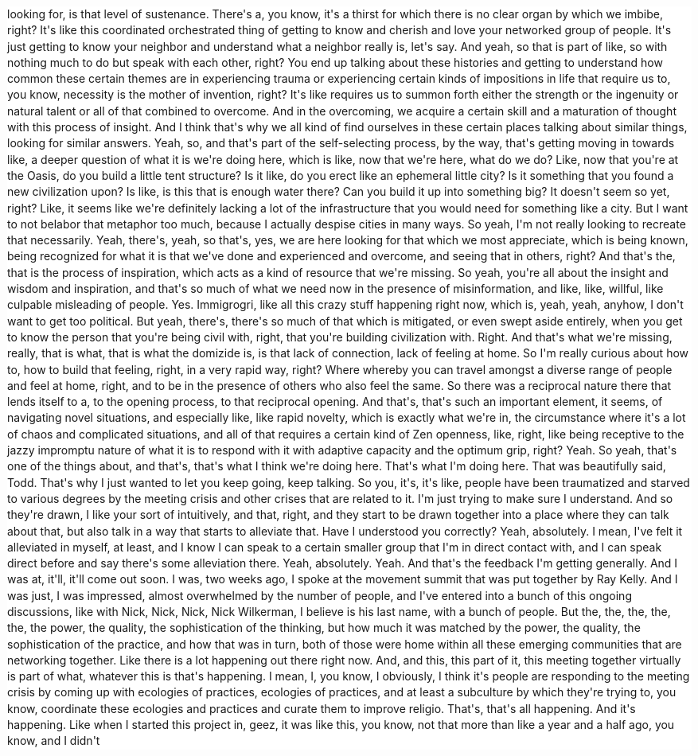 looking for, is that level of sustenance. There's a, you know, it's a thirst for which there is no clear organ by which we imbibe, right? It's like this coordinated orchestrated thing of getting to know and cherish and love your networked group of people. It's just getting to know your neighbor and understand what a neighbor really is, let's say. And yeah, so that is part of like, so with nothing much to do but speak with each other, right? You end up talking about these histories and getting to understand how common these certain themes are in experiencing trauma or experiencing certain kinds of impositions in life that require us to, you know, necessity is the mother of invention, right? It's like requires us to summon forth either the strength or the ingenuity or natural talent or all of that combined to overcome. And in the overcoming, we acquire a certain skill and a maturation of thought with this process of insight. And I think that's why we all kind of find ourselves in these certain places talking about similar things, looking for similar answers. Yeah, so, and that's part of the self-selecting process, by the way, that's getting moving in towards like, a deeper question of what it is we're doing here, which is like, now that we're here, what do we do? Like, now that you're at the Oasis, do you build a little tent structure? Is it like, do you erect like an ephemeral little city? Is it something that you found a new civilization upon? Is like, is this that is enough water there? Can you build it up into something big? It doesn't seem so yet, right? Like, it seems like we're definitely lacking a lot of the infrastructure that you would need for something like a city. But I want to not belabor that metaphor too much, because I actually despise cities in many ways. So yeah, I'm not really looking to recreate that necessarily. Yeah, there's, yeah, so that's, yes, we are here looking for that which we most appreciate, which is being known, being recognized for what it is that we've done and experienced and overcome, and seeing that in others, right? And that's the, that is the process of inspiration, which acts as a kind of resource that we're missing. So yeah, you're all about the insight and wisdom and inspiration, and that's so much of what we need now in the presence of misinformation, and like, like, willful, like culpable misleading of people. Yes. Immigrogri, like all this crazy stuff happening right now, which is, yeah, yeah, anyhow, I don't want to get too political. But yeah, there's, there's so much of that which is mitigated, or even swept aside entirely, when you get to know the person that you're being civil with, right, that you're building civilization with. Right. And that's what we're missing, really, that is what, that is what the domizide is, is that lack of connection, lack of feeling at home. So I'm really curious about how to, how to build that feeling, right, in a very rapid way, right? Where whereby you can travel amongst a diverse range of people and feel at home, right, and to be in the presence of others who also feel the same. So there was a reciprocal nature there that lends itself to a, to the opening process, to that reciprocal opening. And that's, that's such an important element, it seems, of navigating novel situations, and especially like, like rapid novelty, which is exactly what we're in, the circumstance where it's a lot of chaos and complicated situations, and all of that requires a certain kind of Zen openness, like, right, like being receptive to the jazzy impromptu nature of what it is to respond with it with adaptive capacity and the optimum grip, right? Yeah. So yeah, that's one of the things about, and that's, that's what I think we're doing here. That's what I'm doing here. That was beautifully said, Todd. That's why I just wanted to let you keep going, keep talking. So you, it's, it's like, people have been traumatized and starved to various degrees by the meeting crisis and other crises that are related to it. I'm just trying to make sure I understand. And so they're drawn, I like your sort of intuitively, and that, right, and they start to be drawn together into a place where they can talk about that, but also talk in a way that starts to alleviate that. Have I understood you correctly? Yeah, absolutely. I mean, I've felt it alleviated in myself, at least, and I know I can speak to a certain smaller group that I'm in direct contact with, and I can speak direct before and say there's some alleviation there. Yeah, absolutely. Yeah. And that's the feedback I'm getting generally. And I was at, it'll, it'll come out soon. I was, two weeks ago, I spoke at the movement summit that was put together by Ray Kelly. And I was just, I was impressed, almost overwhelmed by the number of people, and I've entered into a bunch of this ongoing discussions, like with Nick, Nick, Nick, Nick Wilkerman, I believe is his last name, with a bunch of people. But the, the, the, the, the, the power, the quality, the sophistication of the thinking, but how much it was matched by the power, the quality, the sophistication of the practice, and how that was in turn, both of those were home within all these emerging communities that are networking together. Like there is a lot happening out there right now. And, and this, this part of it, this meeting together virtually is part of what, whatever this is that's happening. I mean, I, you know, I obviously, I think it's people are responding to the meeting crisis by coming up with ecologies of practices, ecologies of practices, and at least a subculture by which they're trying to, you know, coordinate these ecologies and practices and curate them to improve religio. That's, that's all happening. And it's happening. Like when I started this project in, geez, it was like this, you know, not that more than like a year and a half ago, you know, and I didn't